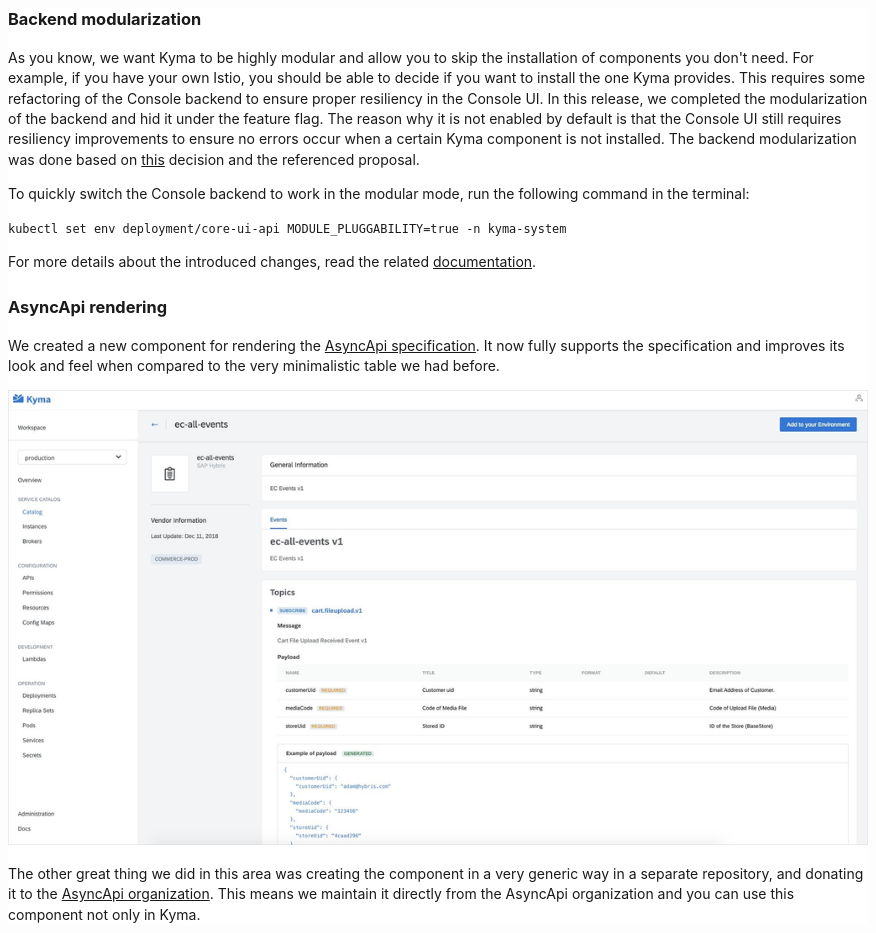 ### Backend modularization

As you know, we want Kyma to be highly modular and allow you to skip the installation of components you don't need. For example, if you have your own Istio, you should be able to decide if you want to install the one Kyma provides. This requires some refactoring of the Console backend to ensure proper resiliency in the Console UI. In this release, we completed the modularization of the backend and hid it under the feature flag. The reason why it is not enabled by default is that the Console UI still requires resiliency improvements to ensure no errors occur when a certain Kyma component is not installed. The backend modularization was done based on [this](https://github.com/kyma-project/community/issues/165) decision and the referenced proposal.

To quickly switch the Console backend to work in the modular mode, run the following command in the terminal:

```
kubectl set env deployment/core-ui-api MODULE_PLUGGABILITY=true -n kyma-system
```

For more details about the introduced changes, read the related [documentation](/docs/0.6/components/console#details-ui-api-layer).

### AsyncApi rendering  

We created a new component for rendering the [AsyncApi specification](https://www.asyncapi.com/). It now fully supports the specification and improves its look and feel when compared to the very minimalistic table we had before.

![](./assets/asyncapi-rendering.png)

The other great thing we did in this area was creating the component in a very generic way in a separate repository, and donating it to the [AsyncApi organization](https://github.com/asyncapi/asyncapi-react). This means we maintain it directly from the AsyncApi organization and you can use this component not only in Kyma.
